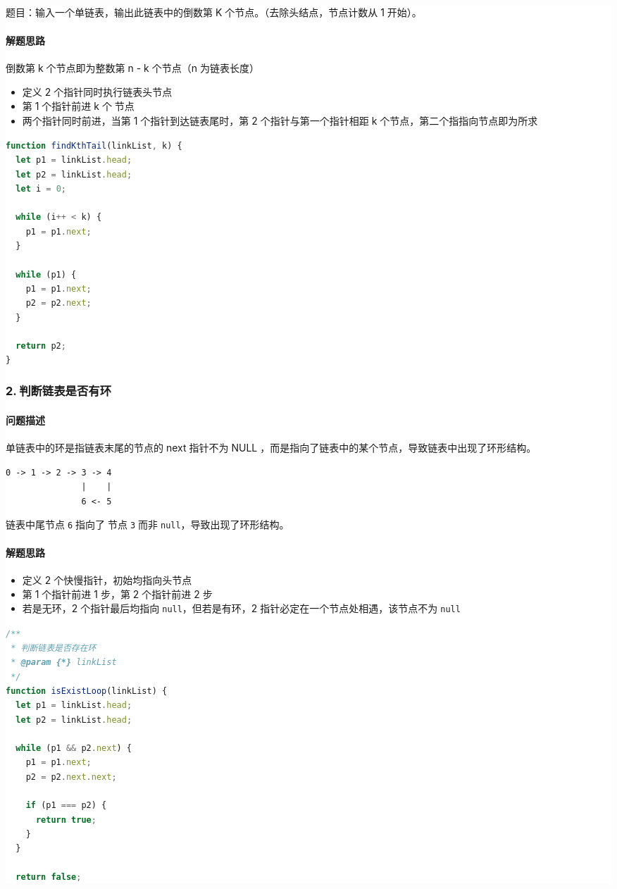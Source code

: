 题目：输入一个单链表，输出此链表中的倒数第 K 个节点。（去除头结点，节点计数从 1 开始）。

#### 解题思路

倒数第 k 个节点即为整数第 n - k 个节点（n 为链表长度）

- 定义 2 个指针同时执行链表头节点
- 第 1 个指针前进 k 个 节点
- 两个指针同时前进，当第 1 个指针到达链表尾时，第 2 个指针与第一个指针相距 k 个节点，第二个指指向节点即为所求

```js
function findKthTail(linkList, k) {
  let p1 = linkList.head;
  let p2 = linkList.head;
  let i = 0;

  while (i++ < k) {
    p1 = p1.next;
  }

  while (p1) {
    p1 = p1.next;
    p2 = p2.next;
  }

  return p2;
}
```

### 2. 判断链表是否有环

#### 问题描述

单链表中的环是指链表末尾的节点的 next 指针不为 NULL ，而是指向了链表中的某个节点，导致链表中出现了环形结构。

```shell
0 -> 1 -> 2 -> 3 -> 4
               |    |
               6 <- 5
```

链表中尾节点 `6` 指向了 节点 `3` 而非 `null`，导致出现了环形结构。

#### 解题思路

- 定义 2 个快慢指针，初始均指向头节点
- 第 1 个指针前进 1 步，第 2 个指针前进 2 步
- 若是无环，2 个指针最后均指向 `null`，但若是有环，2 指针必定在一个节点处相遇，该节点不为 `null`

```js
/**
 * 判断链表是否存在环
 * @param {*} linkList
 */
function isExistLoop(linkList) {
  let p1 = linkList.head;
  let p2 = linkList.head;

  while (p1 && p2.next) {
    p1 = p1.next;
    p2 = p2.next.next;

    if (p1 === p2) {
      return true;
    }
  }

  return false;
```